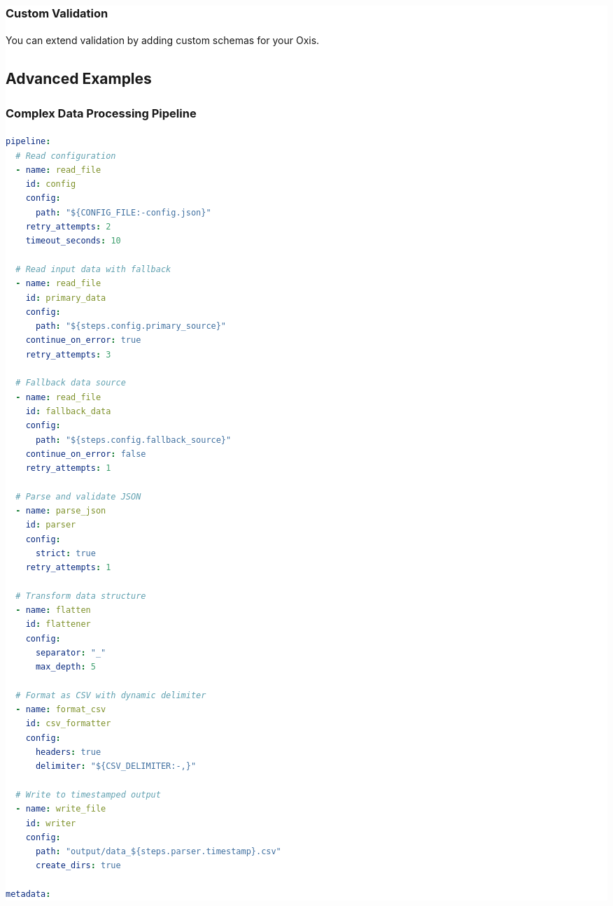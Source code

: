 ### Custom Validation

You can extend validation by adding custom schemas for your Oxis.

## Advanced Examples

### Complex Data Processing Pipeline

```yaml
pipeline:
  # Read configuration
  - name: read_file
    id: config
    config:
      path: "${CONFIG_FILE:-config.json}"
    retry_attempts: 2
    timeout_seconds: 10

  # Read input data with fallback
  - name: read_file
    id: primary_data
    config:
      path: "${steps.config.primary_source}"
    continue_on_error: true
    retry_attempts: 3

  # Fallback data source
  - name: read_file
    id: fallback_data
    config:
      path: "${steps.config.fallback_source}"
    continue_on_error: false
    retry_attempts: 1

  # Parse and validate JSON
  - name: parse_json
    id: parser
    config:
      strict: true
    retry_attempts: 1

  # Transform data structure
  - name: flatten
    id: flattener
    config:
      separator: "_"
      max_depth: 5

  # Format as CSV with dynamic delimiter
  - name: format_csv
    id: csv_formatter
    config:
      headers: true
      delimiter: "${CSV_DELIMITER:-,}"

  # Write to timestamped output
  - name: write_file
    id: writer
    config:
      path: "output/data_${steps.parser.timestamp}.csv"
      create_dirs: true

metadata:
```